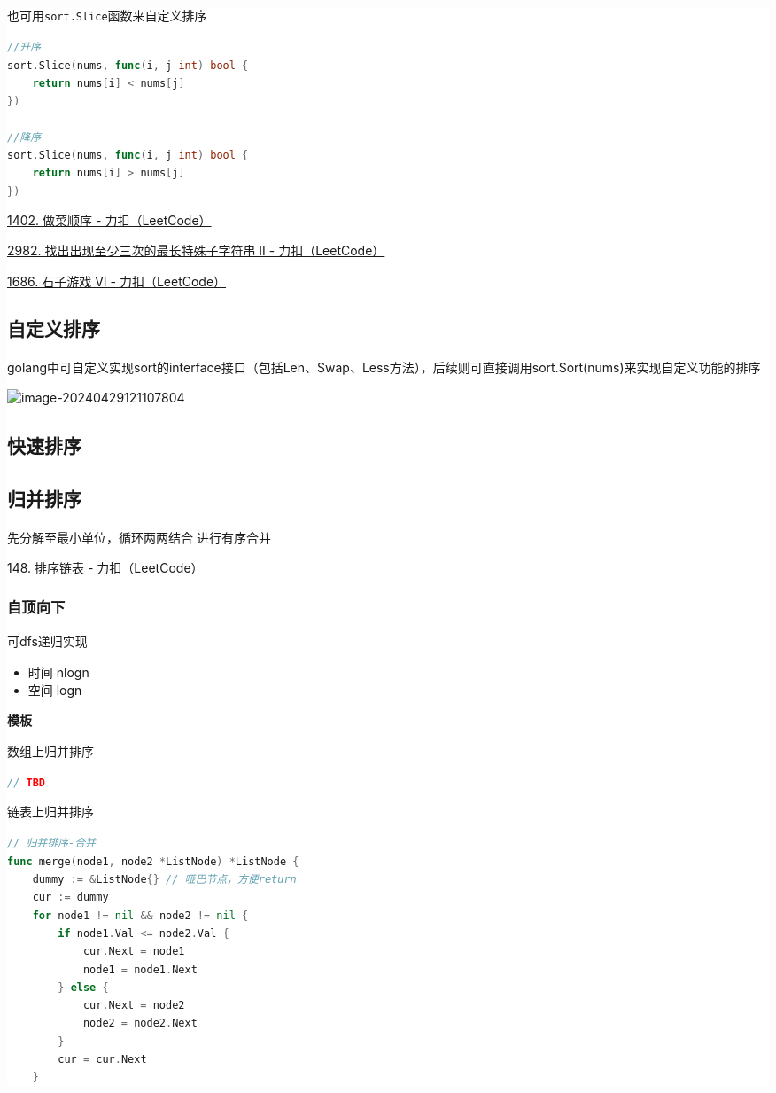 也可用`sort.Slice`函数来自定义排序

```go
//升序
sort.Slice(nums, func(i, j int) bool {
    return nums[i] < nums[j]
})

//降序
sort.Slice(nums, func(i, j int) bool {
    return nums[i] > nums[j]
})
```

[1402. 做菜顺序 - 力扣（LeetCode）](https://leetcode.cn/problems/reducing-dishes/description/)

[2982. 找出出现至少三次的最长特殊子字符串 II - 力扣（LeetCode）](https://leetcode.cn/problems/find-longest-special-substring-that-occurs-thrice-ii/description/)

[1686. 石子游戏 VI - 力扣（LeetCode）](https://leetcode.cn/problems/stone-game-vi/description/)

## 自定义排序

golang中可自定义实现sort的interface接口（包括Len、Swap、Less方法），后续则可直接调用sort.Sort(nums)来实现自定义功能的排序

![image-20240429121107804](https://s2.loli.net/2024/04/29/KtNTIxHp5Ralw2P.png)

## 快速排序



## 归并排序

先分解至最小单位，循环两两结合 进行有序合并

[148. 排序链表 - 力扣（LeetCode）](https://leetcode.cn/problems/sort-list/description/)

### 自顶向下

可dfs递归实现

- 时间 nlogn
- 空间 logn

**模板**

数组上归并排序

```go
// TBD
```

链表上归并排序

```go
// 归并排序-合并
func merge(node1, node2 *ListNode) *ListNode {
	dummy := &ListNode{} // 哑巴节点，方便return
	cur := dummy
	for node1 != nil && node2 != nil {
		if node1.Val <= node2.Val {
			cur.Next = node1
			node1 = node1.Next
		} else {
			cur.Next = node2
			node2 = node2.Next
		}
		cur = cur.Next
	}
```